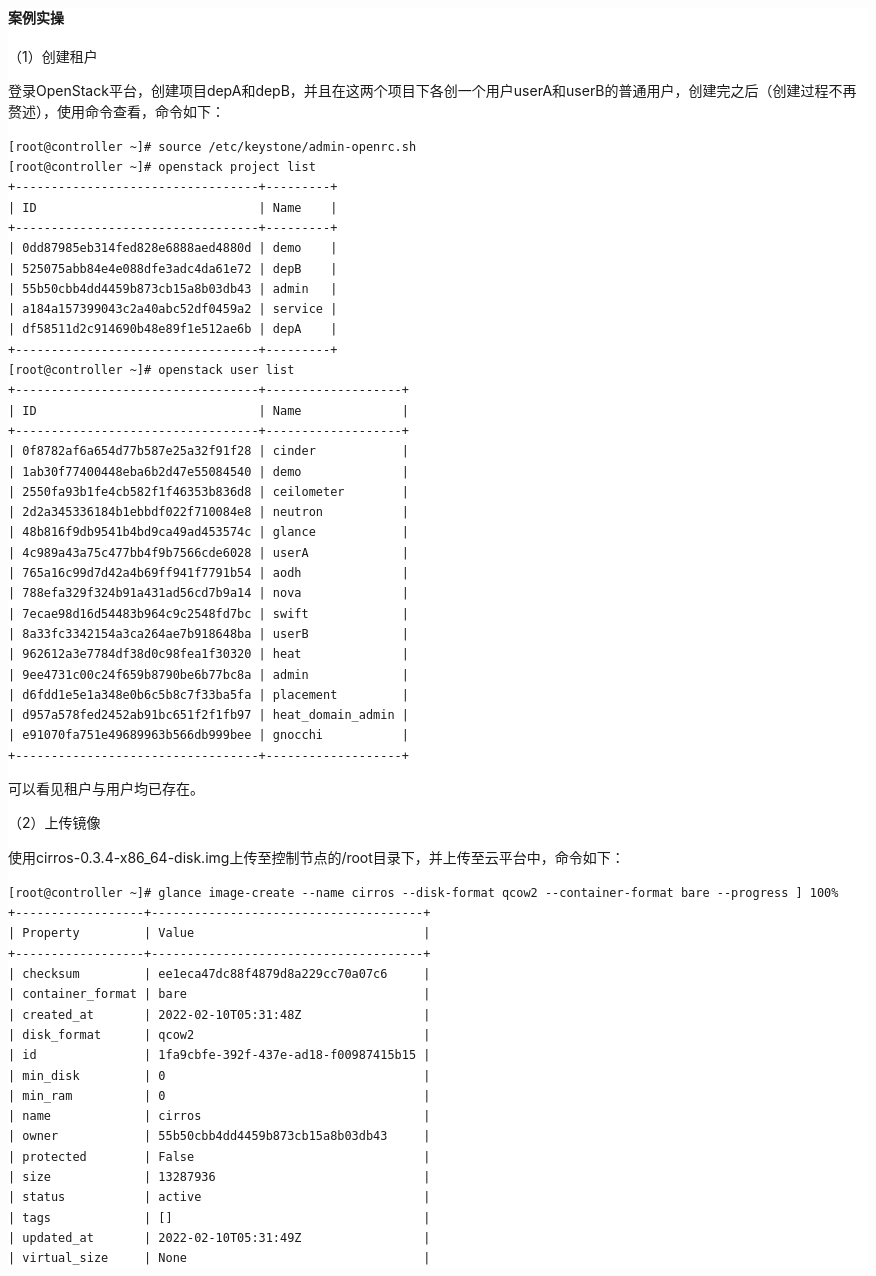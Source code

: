 ####  案例实操

（1）创建租户

登录OpenStack平台，创建项目depA和depB，并且在这两个项目下各创一个用户userA和userB的普通用户，创建完之后（创建过程不再赘述），使用命令查看，命令如下：

```shell
[root@controller ~]# source /etc/keystone/admin-openrc.sh 
[root@controller ~]# openstack project list
+----------------------------------+---------+
| ID                               | Name    |
+----------------------------------+---------+
| 0dd87985eb314fed828e6888aed4880d | demo    |
| 525075abb84e4e088dfe3adc4da61e72 | depB    |
| 55b50cbb4dd4459b873cb15a8b03db43 | admin   |
| a184a157399043c2a40abc52df0459a2 | service |
| df58511d2c914690b48e89f1e512ae6b | depA    |
+----------------------------------+---------+
[root@controller ~]# openstack user list
+----------------------------------+-------------------+
| ID                               | Name              |
+----------------------------------+-------------------+
| 0f8782af6a654d77b587e25a32f91f28 | cinder            |
| 1ab30f77400448eba6b2d47e55084540 | demo              |
| 2550fa93b1fe4cb582f1f46353b836d8 | ceilometer        |
| 2d2a345336184b1ebbdf022f710084e8 | neutron           |
| 48b816f9db9541b4bd9ca49ad453574c | glance            |
| 4c989a43a75c477bb4f9b7566cde6028 | userA             |
| 765a16c99d7d42a4b69ff941f7791b54 | aodh              |
| 788efa329f324b91a431ad56cd7b9a14 | nova              |
| 7ecae98d16d54483b964c9c2548fd7bc | swift             |
| 8a33fc3342154a3ca264ae7b918648ba | userB             |
| 962612a3e7784df38d0c98fea1f30320 | heat              |
| 9ee4731c00c24f659b8790be6b77bc8a | admin             |
| d6fdd1e5e1a348e0b6c5b8c7f33ba5fa | placement         |
| d957a578fed2452ab91bc651f2f1fb97 | heat_domain_admin |
| e91070fa751e49689963b566db999bee | gnocchi           |
+----------------------------------+-------------------+
```

可以看见租户与用户均已存在。

（2）上传镜像

使用cirros-0.3.4-x86_64-disk.img上传至控制节点的/root目录下，并上传至云平台中，命令如下：

```shell
[root@controller ~]# glance image-create --name cirros --disk-format qcow2 --container-format bare --progress ] 100%
+------------------+--------------------------------------+
| Property         | Value                                |
+------------------+--------------------------------------+
| checksum         | ee1eca47dc88f4879d8a229cc70a07c6     |
| container_format | bare                                 |
| created_at       | 2022-02-10T05:31:48Z                 |
| disk_format      | qcow2                                |
| id               | 1fa9cbfe-392f-437e-ad18-f00987415b15 |
| min_disk         | 0                                    |
| min_ram          | 0                                    |
| name             | cirros                               |
| owner            | 55b50cbb4dd4459b873cb15a8b03db43     |
| protected        | False                                |
| size             | 13287936                             |
| status           | active                               |
| tags             | []                                   |
| updated_at       | 2022-02-10T05:31:49Z                 |
| virtual_size     | None                                 |
```